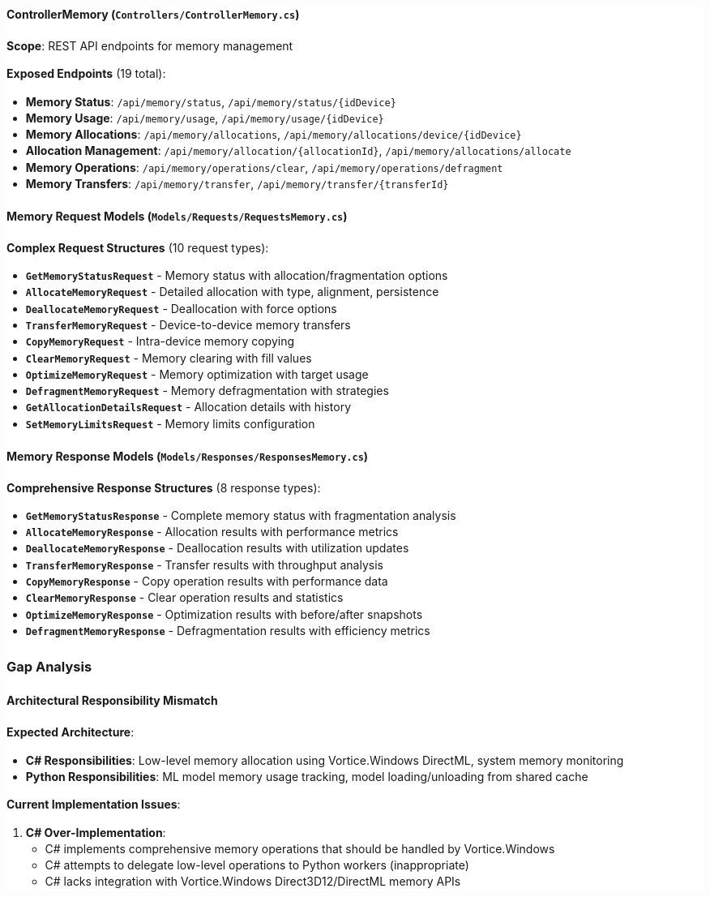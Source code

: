 #### **ControllerMemory** (`Controllers/ControllerMemory.cs`)
**Scope**: REST API endpoints for memory management

**Exposed Endpoints** (19 total):
- **Memory Status**: `/api/memory/status`, `/api/memory/status/{idDevice}`
- **Memory Usage**: `/api/memory/usage`, `/api/memory/usage/{idDevice}`
- **Memory Allocations**: `/api/memory/allocations`, `/api/memory/allocations/device/{idDevice}`
- **Allocation Management**: `/api/memory/allocation/{allocationId}`, `/api/memory/allocations/allocate`
- **Memory Operations**: `/api/memory/operations/clear`, `/api/memory/operations/defragment`
- **Memory Transfers**: `/api/memory/transfer`, `/api/memory/transfer/{transferId}`

#### **Memory Request Models** (`Models/Requests/RequestsMemory.cs`)
**Complex Request Structures** (10 request types):
- **`GetMemoryStatusRequest`** - Memory status with allocation/fragmentation options
- **`AllocateMemoryRequest`** - Detailed allocation with type, alignment, persistence
- **`DeallocateMemoryRequest`** - Deallocation with force options
- **`TransferMemoryRequest`** - Device-to-device memory transfers
- **`CopyMemoryRequest`** - Intra-device memory copying
- **`ClearMemoryRequest`** - Memory clearing with fill values
- **`OptimizeMemoryRequest`** - Memory optimization with target usage
- **`DefragmentMemoryRequest`** - Memory defragmentation with strategies
- **`GetAllocationDetailsRequest`** - Allocation details with history
- **`SetMemoryLimitsRequest`** - Memory limits configuration

#### **Memory Response Models** (`Models/Responses/ResponsesMemory.cs`)
**Comprehensive Response Structures** (8 response types):
- **`GetMemoryStatusResponse`** - Complete memory status with fragmentation analysis
- **`AllocateMemoryResponse`** - Allocation results with performance metrics
- **`DeallocateMemoryResponse`** - Deallocation results with utilization updates
- **`TransferMemoryResponse`** - Transfer results with throughput analysis
- **`CopyMemoryResponse`** - Copy operation results with performance data
- **`ClearMemoryResponse`** - Clear operation results and statistics
- **`OptimizeMemoryResponse`** - Optimization results with before/after snapshots
- **`DefragmentMemoryResponse`** - Defragmentation results with efficiency metrics

### Gap Analysis

#### **Architectural Responsibility Mismatch**

**Expected Architecture**:
- **C# Responsibilities**: Low-level memory allocation using Vortice.Windows DirectML, system memory monitoring
- **Python Responsibilities**: ML model memory usage tracking, model loading/unloading from shared cache

**Current Implementation Issues**:

1. **C# Over-Implementation**:
   - C# implements comprehensive memory operations that should be handled by Vortice.Windows
   - C# attempts to delegate low-level operations to Python workers (inappropriate)
   - C# lacks integration with Vortice.Windows Direct3D12/DirectML memory APIs

